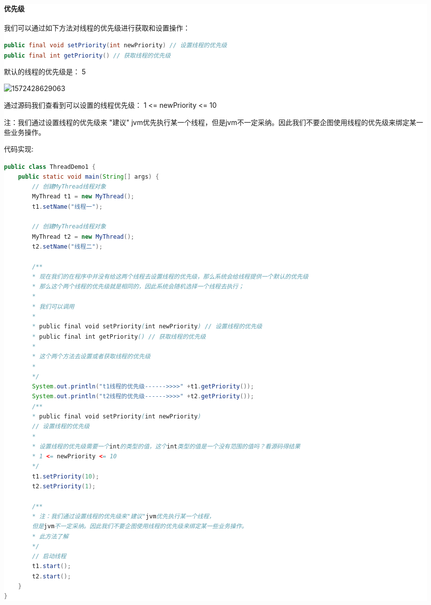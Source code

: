 


#### 优先级

我们可以通过如下方法对线程的优先级进行获取和设置操作：

```java
public final void setPriority(int newPriority) // 设置线程的优先级
public final int getPriority() // 获取线程的优先级
```

默认的线程的优先级是： 5

![1572428629063](assets/1572428629063.png) 

通过源码我们查看到可以设置的线程优先级：  1 <= newPriority <= 10



注：我们通过设置线程的优先级来 "建议" jvm优先执行某一个线程，但是jvm不一定采纳。因此我们不要企图使用线程的优先级来绑定某一些业务操作。

代码实现: 

```java
public class ThreadDemo1 {
    public static void main(String[] args) {
        // 创建MyThread线程对象
        MyThread t1 = new MyThread();
        t1.setName("线程一");
        
        // 创建MyThread线程对象
        MyThread t2 = new MyThread();
        t2.setName("线程二");
        
        /**
        * 现在我们的在程序中并没有给这两个线程去设置线程的优先级，那么系统会给线程提供一个默认的优先级
        * 那么这个两个线程的优先级就是相同的，因此系统会随机选择一个线程去执行；
        *
        * 我们可以调用
        *
        * public final void setPriority(int newPriority) // 设置线程的优先级
        * public final int getPriority() // 获取线程的优先级
        *
        * 这个两个方法去设置或者获取线程的优先级
        *
        */
        System.out.println("t1线程的优先级------>>>>" +t1.getPriority());
        System.out.println("t2线程的优先级------>>>>" +t2.getPriority());
        /**
        * public final void setPriority(int newPriority)
        // 设置线程的优先级
        *
        * 设置线程的优先级需要一个int的类型的值，这个int类型的值是一个没有范围的值吗？看源码得结果
        * 1 <= newPriority <= 10
        */
        t1.setPriority(10);
        t2.setPriority(1);
        
        /**
        * 注：我们通过设置线程的优先级来"建议"jvm优先执行某一个线程，
        但是jvm不一定采纳。因此我们不要企图使用线程的优先级来绑定某一些业务操作。
        * 此方法了解
        */
        // 启动线程
        t1.start();
        t2.start();
    }
}
```